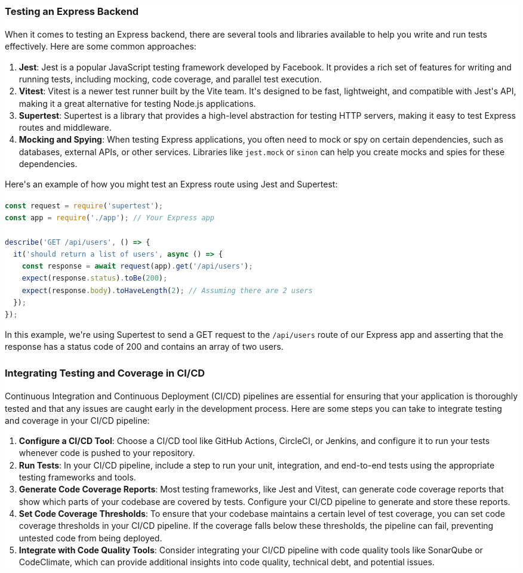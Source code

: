 ### Testing an Express Backend

When it comes to testing an Express backend, there are several tools and libraries available to help you write and run tests effectively. Here are some common approaches:

1. **Jest**: Jest is a popular JavaScript testing framework developed by Facebook. It provides a rich set of features for writing and running tests, including mocking, code coverage, and parallel test execution.
2. **Vitest**: Vitest is a newer test runner built by the Vite team. It's designed to be fast, lightweight, and compatible with Jest's API, making it a great alternative for testing Node.js applications.
3. **Supertest**: Supertest is a library that provides a high-level abstraction for testing HTTP servers, making it easy to test Express routes and middleware.
4. **Mocking and Spying**: When testing Express applications, you often need to mock or spy on certain dependencies, such as databases, external APIs, or other services. Libraries like `jest.mock` or `sinon` can help you create mocks and spies for these dependencies.

Here's an example of how you might test an Express route using Jest and Supertest:

```jsx
const request = require('supertest');
const app = require('./app'); // Your Express app

describe('GET /api/users', () => {
  it('should return a list of users', async () => {
    const response = await request(app).get('/api/users');
    expect(response.status).toBe(200);
    expect(response.body).toHaveLength(2); // Assuming there are 2 users
  });
});
```

In this example, we're using Supertest to send a GET request to the `/api/users` route of our Express app and asserting that the response has a status code of 200 and contains an array of two users.

### Integrating Testing and Coverage in CI/CD

Continuous Integration and Continuous Deployment (CI/CD) pipelines are essential for ensuring that your application is thoroughly tested and that any issues are caught early in the development process. Here are some steps you can take to integrate testing and coverage in your CI/CD pipeline:

1. **Configure a CI/CD Tool**: Choose a CI/CD tool like GitHub Actions, CircleCI, or Jenkins, and configure it to run your tests whenever code is pushed to your repository.
2. **Run Tests**: In your CI/CD pipeline, include a step to run your unit, integration, and end-to-end tests using the appropriate testing frameworks and tools.
3. **Generate Code Coverage Reports**: Most testing frameworks, like Jest and Vitest, can generate code coverage reports that show which parts of your codebase are covered by tests. Configure your CI/CD pipeline to generate and store these reports.
4. **Set Code Coverage Thresholds**: To ensure that your codebase maintains a certain level of test coverage, you can set code coverage thresholds in your CI/CD pipeline. If the coverage falls below these thresholds, the pipeline can fail, preventing untested code from being deployed.
5. **Integrate with Code Quality Tools**: Consider integrating your CI/CD pipeline with code quality tools like SonarQube or CodeClimate, which can provide additional insights into code quality, technical debt, and potential issues.
